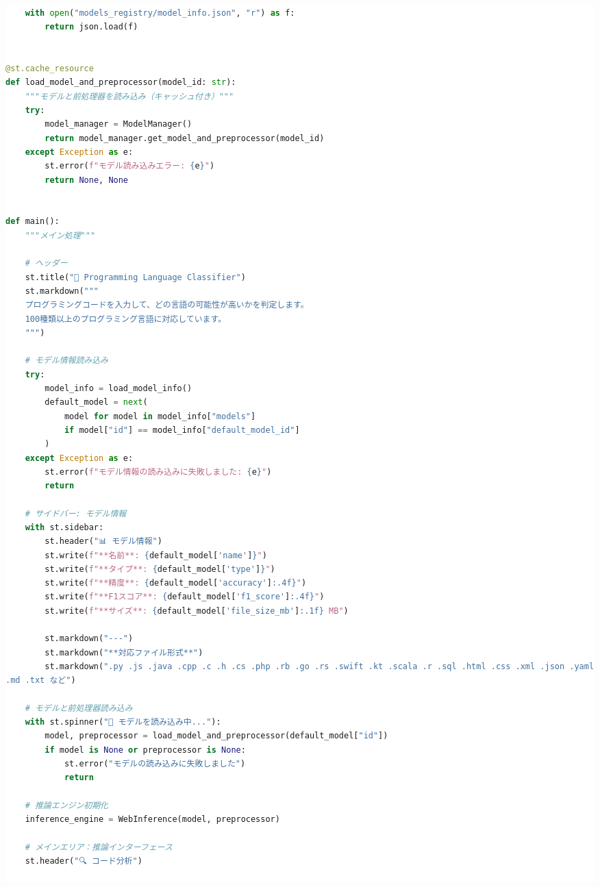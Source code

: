 ```python
    with open("models_registry/model_info.json", "r") as f:
        return json.load(f)


@st.cache_resource
def load_model_and_preprocessor(model_id: str):
    """モデルと前処理器を読み込み（キャッシュ付き）"""
    try:
        model_manager = ModelManager()
        return model_manager.get_model_and_preprocessor(model_id)
    except Exception as e:
        st.error(f"モデル読み込みエラー: {e}")
        return None, None


def main():
    """メイン処理"""
    
    # ヘッダー
    st.title("🤖 Programming Language Classifier")
    st.markdown("""
    プログラミングコードを入力して、どの言語の可能性が高いかを判定します。
    100種類以上のプログラミング言語に対応しています。
    """)
    
    # モデル情報読み込み
    try:
        model_info = load_model_info()
        default_model = next(
            model for model in model_info["models"] 
            if model["id"] == model_info["default_model_id"]
        )
    except Exception as e:
        st.error(f"モデル情報の読み込みに失敗しました: {e}")
        return
    
    # サイドバー: モデル情報
    with st.sidebar:
        st.header("📊 モデル情報")
        st.write(f"**名前**: {default_model['name']}")
        st.write(f"**タイプ**: {default_model['type']}")
        st.write(f"**精度**: {default_model['accuracy']:.4f}")
        st.write(f"**F1スコア**: {default_model['f1_score']:.4f}")
        st.write(f"**サイズ**: {default_model['file_size_mb']:.1f} MB")
        
        st.markdown("---")
        st.markdown("**対応ファイル形式**")
        st.markdown(".py .js .java .cpp .c .h .cs .php .rb .go .rs .swift .kt .scala .r .sql .html .css .xml .json .yaml .md .txt など")
    
    # モデルと前処理器読み込み
    with st.spinner("🔄 モデルを読み込み中..."):
        model, preprocessor = load_model_and_preprocessor(default_model["id"])
        if model is None or preprocessor is None:
            st.error("モデルの読み込みに失敗しました")
            return
    
    # 推論エンジン初期化
    inference_engine = WebInference(model, preprocessor)
    
    # メインエリア：推論インターフェース
    st.header("🔍 コード分析")
    
```